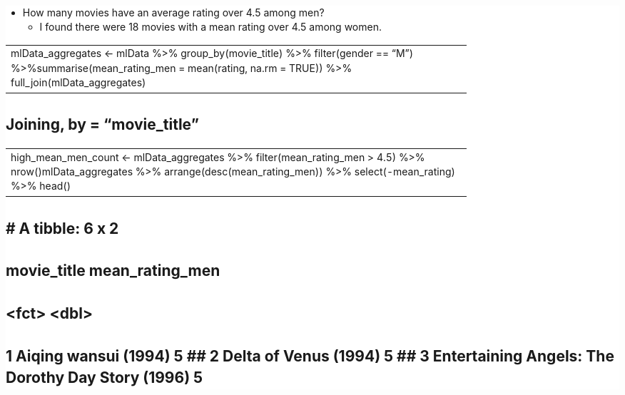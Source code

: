 <ul>

 <li>How many movies have an average rating over 4.5 among men?

  <ul>

   <li>I found there were 18 movies with a mean rating over 4.5 among women.</li>

  </ul></li>

</ul>

<table width="632">

 <tbody>

  <tr>

   <td width="632">mlData_aggregates &lt;- mlData %&gt;% group_by(movie_title) %&gt;% filter(gender == “M”) %&gt;%summarise(mean_rating_men = mean(rating, na.rm = TRUE)) %&gt;% full_join(mlData_aggregates)</td>

  </tr>

 </tbody>

</table>

## Joining, by = “movie_title”

<table width="632">

 <tbody>

  <tr>

   <td width="632">high_mean_men_count &lt;- mlData_aggregates %&gt;% filter(mean_rating_men &gt; 4.5) %&gt;% nrow()mlData_aggregates %&gt;% arrange(desc(mean_rating_men)) %&gt;% select(-mean_rating) %&gt;% head()</td>

  </tr>

 </tbody>

</table>

## # A tibble: 6 x 2

##           movie_title                                                                                              mean_rating_men

##         &lt;fct&gt;                                                                                                                                  &lt;dbl&gt;

## 1 Aiqing wansui (1994) 5 ## 2 Delta of Venus (1994)             5 ## 3 Entertaining Angels: The Dorothy Day Story (1996) 5
